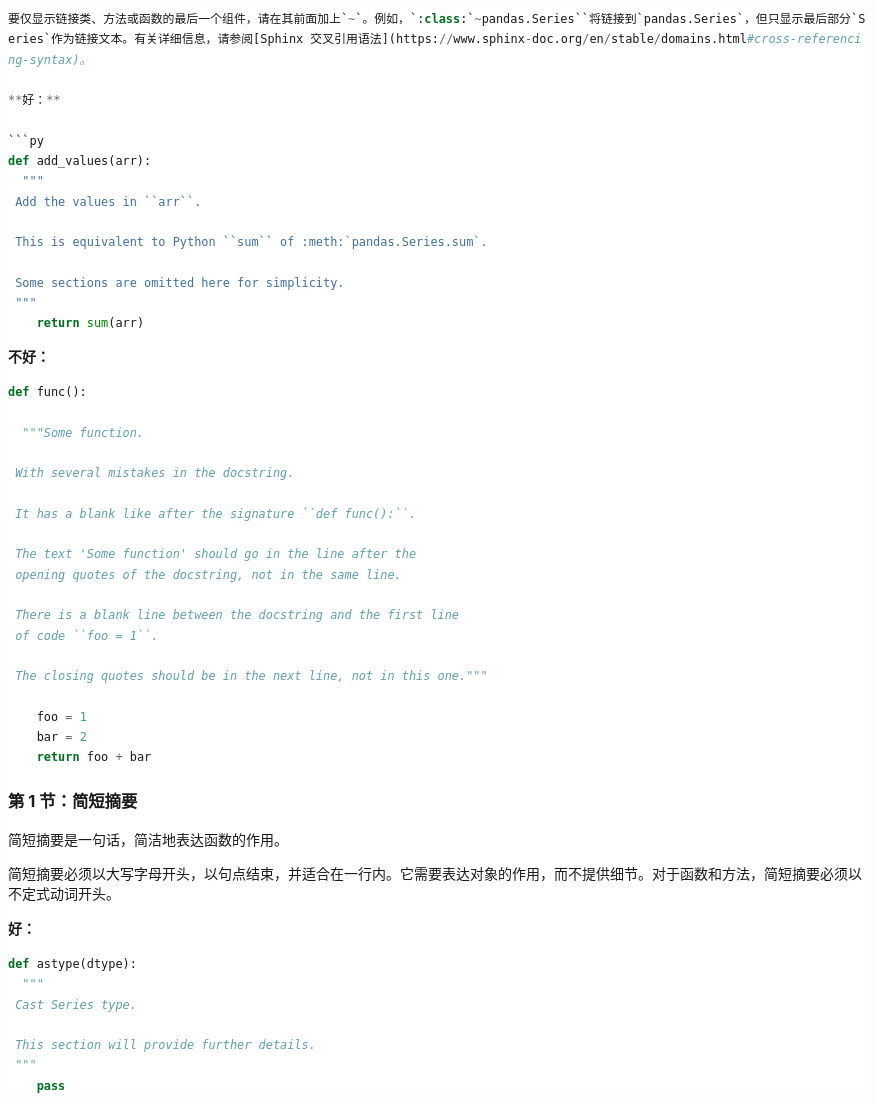 ```py
要仅显示链接类、方法或函数的最后一个组件，请在其前面加上`~`。例如，`:class:`~pandas.Series``将链接到`pandas.Series`，但只显示最后部分`Series`作为链接文本。有关详细信息，请参阅[Sphinx 交叉引用语法](https://www.sphinx-doc.org/en/stable/domains.html#cross-referencing-syntax)。

**好：**

```py
def add_values(arr):
  """
 Add the values in ``arr``.

 This is equivalent to Python ``sum`` of :meth:`pandas.Series.sum`.

 Some sections are omitted here for simplicity.
 """
    return sum(arr) 
```

**不好：**

```py
def func():

  """Some function.

 With several mistakes in the docstring.

 It has a blank like after the signature ``def func():``.

 The text 'Some function' should go in the line after the
 opening quotes of the docstring, not in the same line.

 There is a blank line between the docstring and the first line
 of code ``foo = 1``.

 The closing quotes should be in the next line, not in this one."""

    foo = 1
    bar = 2
    return foo + bar 
```

### 第 1 节：简短摘要

简短摘要是一句话，简洁地表达函数的作用。

简短摘要必须以大写字母开头，以句点结束，并适合在一行内。它需要表达对象的作用，而不提供细节。对于函数和方法，简短摘要必须以不定式动词开头。

**好：**

```py
def astype(dtype):
  """
 Cast Series type.

 This section will provide further details.
 """
    pass 
```

